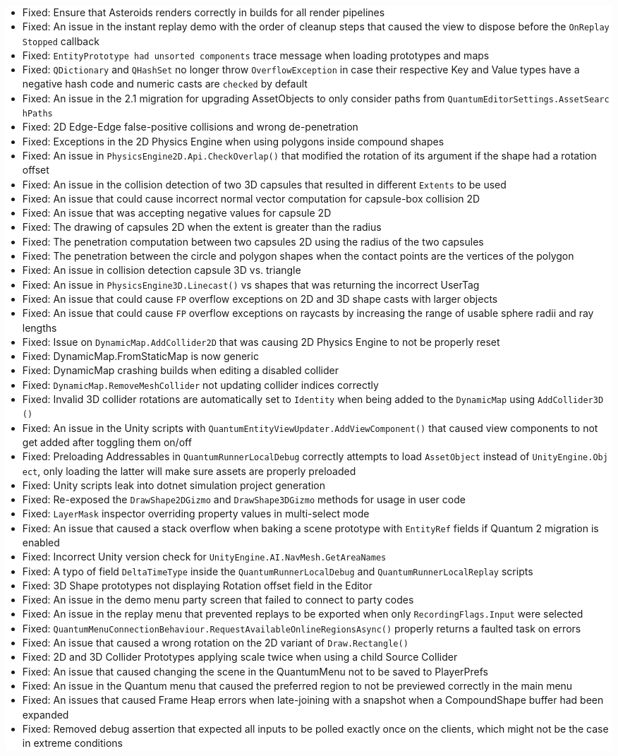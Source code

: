 - Fixed: Ensure that Asteroids renders correctly in builds for all render pipelines
- Fixed: An issue in the instant replay demo with the order of cleanup steps that caused the view to dispose before the `OnReplayStopped` callback
- Fixed: `EntityPrototype had unsorted components` trace message when loading prototypes and maps
- Fixed: `QDictionary` and `QHashSet` no longer throw `OverflowException` in case their respective Key and Value types have a negative hash code and numeric casts are `checked` by default
- Fixed: An issue in the 2.1 migration for upgrading AssetObjects to only consider paths from `QuantumEditorSettings.AssetSearchPaths`
- Fixed: 2D Edge-Edge false-positive collisions and wrong de-penetration
- Fixed: Exceptions in the 2D Physics Engine when using polygons inside compound shapes
- Fixed: An issue in `PhysicsEngine2D.Api.CheckOverlap()` that modified the rotation of its argument if the shape had a rotation offset
- Fixed: An issue in the collision detection of two 3D capsules that resulted in different `Extents` to be used
- Fixed: An issue that could cause incorrect normal vector computation for capsule-box collision 2D
- Fixed: An issue that was accepting negative values for capsule 2D
- Fixed: The drawing of capsules 2D when the extent is greater than the radius
- Fixed: The penetration computation between two capsules 2D using the radius of the two capsules
- Fixed: The penetration between the circle and polygon shapes when the contact points are the vertices of the polygon
- Fixed: An issue in collision detection capsule 3D vs. triangle
- Fixed: An issue in `PhysicsEngine3D.Linecast()` vs shapes that was returning the incorrect UserTag
- Fixed: An issue that could cause `FP` overflow exceptions on 2D and 3D shape casts with larger objects
- Fixed: An issue that could cause `FP` overflow exceptions on raycasts by increasing the range of usable sphere radii and ray lengths
- Fixed: Issue on `DynamicMap.AddCollider2D` that was causing 2D Physics Engine to not be properly reset
- Fixed: DynamicMap.FromStaticMap is now generic
- Fixed: DynamicMap crashing builds when editing a disabled collider
- Fixed: `DynamicMap.RemoveMeshCollider` not updating collider indices correctly
- Fixed: Invalid 3D collider rotations are automatically set to  `Identity` when being added to the `DynamicMap` using `AddCollider3D()`
- Fixed: An issue in the Unity scripts with `QuantumEntityViewUpdater.AddViewComponent()` that caused view components to not get added after toggling them on/off
- Fixed: Preloading Addressables in `QuantumRunnerLocalDebug` correctly attempts to load `AssetObject` instead of `UnityEngine.Object`, only loading the latter will make sure assets are properly preloaded
- Fixed: Unity scripts leak into dotnet simulation project generation
- Fixed: Re-exposed the `DrawShape2DGizmo` and `DrawShape3DGizmo` methods for usage in user code
- Fixed: `LayerMask` inspector overriding property values in multi-select mode
- Fixed: An issue that caused a stack overflow when baking a scene prototype with `EntityRef` fields if Quantum 2 migration is enabled
- Fixed: Incorrect Unity version check for `UnityEngine.AI.NavMesh.GetAreaNames`
- Fixed: A typo of field `DeltaTimeType` inside the `QuantumRunnerLocalDebug` and `QuantumRunnerLocalReplay` scripts
- Fixed: 3D Shape prototypes not displaying Rotation offset field in the Editor
- Fixed: An issue in the demo menu party screen that failed to connect to party codes
- Fixed: An issue in the replay menu that prevented replays to be exported when only `RecordingFlags.Input` were selected
- Fixed: `QuantumMenuConnectionBehaviour.RequestAvailableOnlineRegionsAsync()` properly returns a faulted task on errors
- Fixed: An issue that caused a wrong rotation on the 2D variant of `Draw.Rectangle()`
- Fixed: 2D and 3D Collider Prototypes applying scale twice when using a child Source Collider
- Fixed: An issue that caused changing the scene in the QuantumMenu not to be saved to PlayerPrefs
- Fixed: An issue in the Quantum menu that caused the preferred region to not be previewed correctly in the main menu
- Fixed: An issues that caused Frame Heap errors when late-joining with a snapshot when a CompoundShape buffer had been expanded
- Fixed: Removed debug assertion that expected all inputs to be polled exactly once on the clients, which might not be the case in extreme conditions
